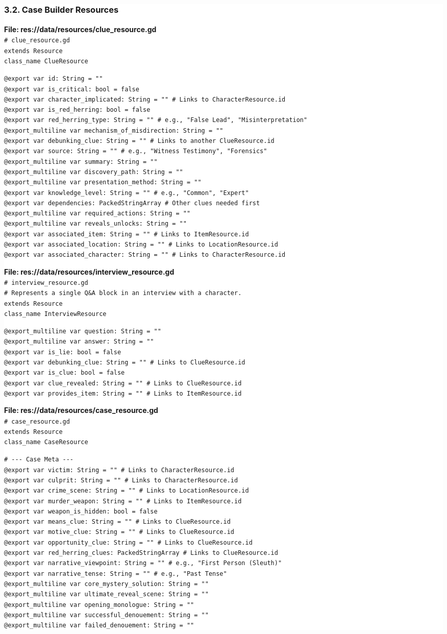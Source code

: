 ### **3.2. Case Builder Resources**

**File: res://data/resources/clue\_resource.gd**  
`# clue_resource.gd`  
`extends Resource`  
`class_name ClueResource`

`@export var id: String = ""`  
`@export var is_critical: bool = false`  
`@export var character_implicated: String = "" # Links to CharacterResource.id`  
`@export var is_red_herring: bool = false`  
`@export var red_herring_type: String = "" # e.g., "False Lead", "Misinterpretation"`  
`@export_multiline var mechanism_of_misdirection: String = ""`  
`@export var debunking_clue: String = "" # Links to another ClueResource.id`  
`@export var source: String = "" # e.g., "Witness Testimony", "Forensics"`  
`@export_multiline var summary: String = ""`  
`@export_multiline var discovery_path: String = ""`  
`@export_multiline var presentation_method: String = ""`  
`@export var knowledge_level: String = "" # e.g., "Common", "Expert"`  
`@export var dependencies: PackedStringArray # Other clues needed first`  
`@export_multiline var required_actions: String = ""`  
`@export_multiline var reveals_unlocks: String = ""`  
`@export var associated_item: String = "" # Links to ItemResource.id`  
`@export var associated_location: String = "" # Links to LocationResource.id`  
`@export var associated_character: String = "" # Links to CharacterResource.id`

**File: res://data/resources/interview\_resource.gd**  
`# interview_resource.gd`  
`# Represents a single Q&A block in an interview with a character.`  
`extends Resource`  
`class_name InterviewResource`

`@export_multiline var question: String = ""`  
`@export_multiline var answer: String = ""`  
`@export var is_lie: bool = false`  
`@export var debunking_clue: String = "" # Links to ClueResource.id`  
`@export var is_clue: bool = false`  
`@export var clue_revealed: String = "" # Links to ClueResource.id`  
`@export var provides_item: String = "" # Links to ItemResource.id`

**File: res://data/resources/case\_resource.gd**  
`# case_resource.gd`  
`extends Resource`  
`class_name CaseResource`

`# --- Case Meta ---`  
`@export var victim: String = "" # Links to CharacterResource.id`  
`@export var culprit: String = "" # Links to CharacterResource.id`  
`@export var crime_scene: String = "" # Links to LocationResource.id`  
`@export var murder_weapon: String = "" # Links to ItemResource.id`  
`@export var weapon_is_hidden: bool = false`  
`@export var means_clue: String = "" # Links to ClueResource.id`  
`@export var motive_clue: String = "" # Links to ClueResource.id`  
`@export var opportunity_clue: String = "" # Links to ClueResource.id`  
`@export var red_herring_clues: PackedStringArray # Links to ClueResource.id`  
`@export var narrative_viewpoint: String = "" # e.g., "First Person (Sleuth)"`  
`@export var narrative_tense: String = "" # e.g., "Past Tense"`  
`@export_multiline var core_mystery_solution: String = ""`  
`@export_multiline var ultimate_reveal_scene: String = ""`  
`@export_multiline var opening_monologue: String = ""`  
`@export_multiline var successful_denouement: String = ""`  
`@export_multiline var failed_denouement: String = ""`
